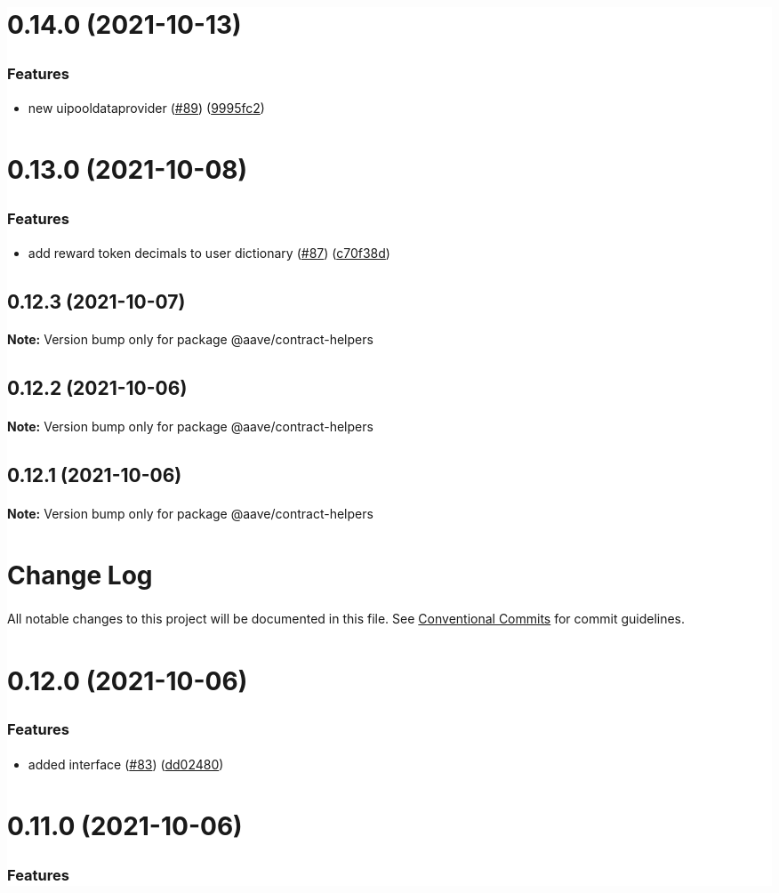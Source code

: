 # 0.14.0 (2021-10-13)

### Features

- new uipooldataprovider
  ([#89](https://github.com/@aave/aave-utilities/issues/89))
  ([9995fc2](https://github.com/@aave/aave-utilities/commit/9995fc267572c5ec5a014ead700b932e7c0082e8))

# 0.13.0 (2021-10-08)

### Features

- add reward token decimals to user dictionary
  ([#87](https://github.com/@aave/aave-utilities/issues/87))
  ([c70f38d](https://github.com/@aave/aave-utilities/commit/c70f38dfb3e2e88c5a5cfff716050bf332422111))

## 0.12.3 (2021-10-07)

**Note:** Version bump only for package @aave/contract-helpers

## 0.12.2 (2021-10-06)

**Note:** Version bump only for package @aave/contract-helpers

## 0.12.1 (2021-10-06)

**Note:** Version bump only for package @aave/contract-helpers

# Change Log

All notable changes to this project will be documented in this file. See
[Conventional Commits](https://conventionalcommits.org) for commit guidelines.

# 0.12.0 (2021-10-06)

### Features

- added interface ([#83](https://github.com/@aave/aave-utilities/issues/83))
  ([dd02480](https://github.com/@aave/aave-utilities/commit/dd02480da174b017e54968b8913b6985eb347284))

# 0.11.0 (2021-10-06)

### Features
